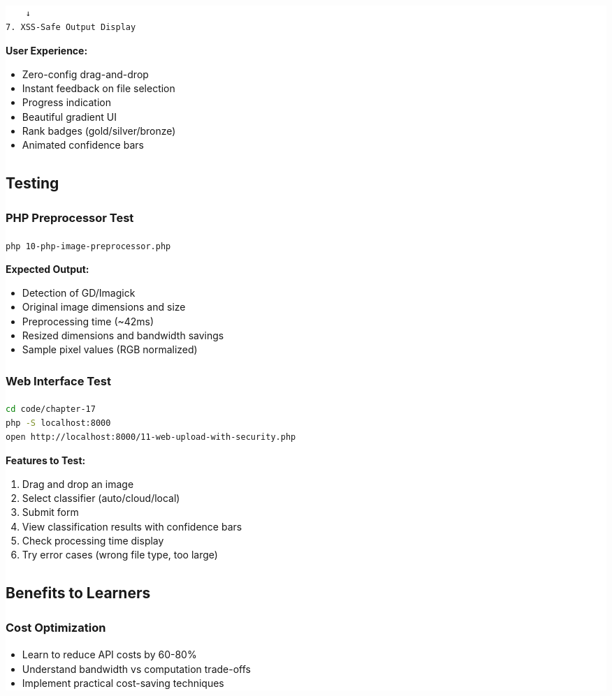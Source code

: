 ```
    ↓
7. XSS-Safe Output Display
```

**User Experience:**

- Zero-config drag-and-drop
- Instant feedback on file selection
- Progress indication
- Beautiful gradient UI
- Rank badges (gold/silver/bronze)
- Animated confidence bars

## Testing

### PHP Preprocessor Test

```bash
php 10-php-image-preprocessor.php
```

**Expected Output:**

- Detection of GD/Imagick
- Original image dimensions and size
- Preprocessing time (~42ms)
- Resized dimensions and bandwidth savings
- Sample pixel values (RGB normalized)

### Web Interface Test

```bash
cd code/chapter-17
php -S localhost:8000
open http://localhost:8000/11-web-upload-with-security.php
```

**Features to Test:**

1. Drag and drop an image
2. Select classifier (auto/cloud/local)
3. Submit form
4. View classification results with confidence bars
5. Check processing time display
6. Try error cases (wrong file type, too large)

## Benefits to Learners

### Cost Optimization

- Learn to reduce API costs by 60-80%
- Understand bandwidth vs computation trade-offs
- Implement practical cost-saving techniques

